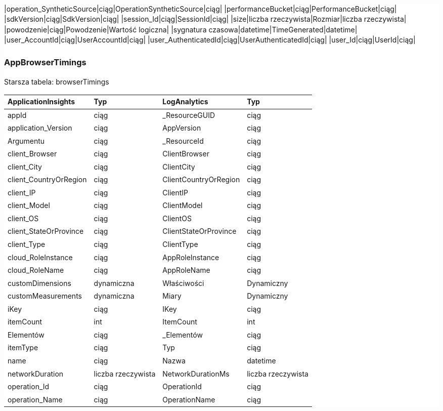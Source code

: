 |operation_SyntheticSource|ciąg|OperationSyntheticSource|ciąg|
|performanceBucket|ciąg|PerformanceBucket|ciąg|
|sdkVersion|ciąg|SdkVersion|ciąg|
|session_Id|ciąg|SessionId|ciąg|
|size|liczba rzeczywista|Rozmiar|liczba rzeczywista|
|powodzenie|ciąg|Powodzenie|Wartość logiczna|
|sygnatura czasowa|datetime|TimeGenerated|datetime|
|user_AccountId|ciąg|UserAccountId|ciąg|
|user_AuthenticatedId|ciąg|UserAuthenticatedId|ciąg|
|user_Id|ciąg|UserId|ciąg|

### <a name="appbrowsertimings"></a>AppBrowserTimings

Starsza tabela: browserTimings

|ApplicationInsights|Typ|LogAnalytics|Typ|
|:---|:---|:---|:---|
|appId|ciąg|\_ResourceGUID|ciąg|
|application_Version|ciąg|AppVersion|ciąg|
|Argumentu|ciąg|\_ResourceId|ciąg|
|client_Browser|ciąg|ClientBrowser|ciąg|
|client_City|ciąg|ClientCity|ciąg|
|client_CountryOrRegion|ciąg|ClientCountryOrRegion|ciąg|
|client_IP|ciąg|ClientIP|ciąg|
|client_Model|ciąg|ClientModel|ciąg|
|client_OS|ciąg|ClientOS|ciąg|
|client_StateOrProvince|ciąg|ClientStateOrProvince|ciąg|
|client_Type|ciąg|ClientType|ciąg|
|cloud_RoleInstance|ciąg|AppRoleInstance|ciąg|
|cloud_RoleName|ciąg|AppRoleName|ciąg|
|customDimensions|dynamiczna|Właściwości|Dynamiczny|
|customMeasurements|dynamiczna|Miary|Dynamiczny|
|iKey|ciąg|IKey|ciąg|
|itemCount|int|ItemCount|int|
|Elementów|ciąg|\_Elementów|ciąg|
|itemType|ciąg|Typ|ciąg|
|name|ciąg|Nazwa|datetime|
|networkDuration|liczba rzeczywista|NetworkDurationMs|liczba rzeczywista|
|operation_Id|ciąg|OperationId|ciąg|
|operation_Name|ciąg|OperationName|ciąg|